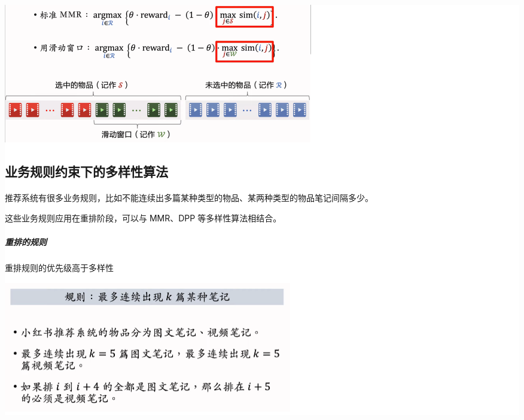 <img src="recommend_system.assets/image-20240409141544921.png" alt="image-20240409141544921" style="zoom:50%;" />

## 业务规则约束下的多样性算法

推荐系统有很多业务规则，比如不能连续出多篇某种类型的物品、某两种类型的物品笔记间隔多少。

这些业务规则应用在重排阶段，可以与 MMR、DPP 等多样性算法相结合。

##### 重排的规则

重排规则的优先级高于多样性

<img src="recommend_system.assets/image-20240409141906968.png" alt="image-20240409141906968" style="zoom:50%;" />
